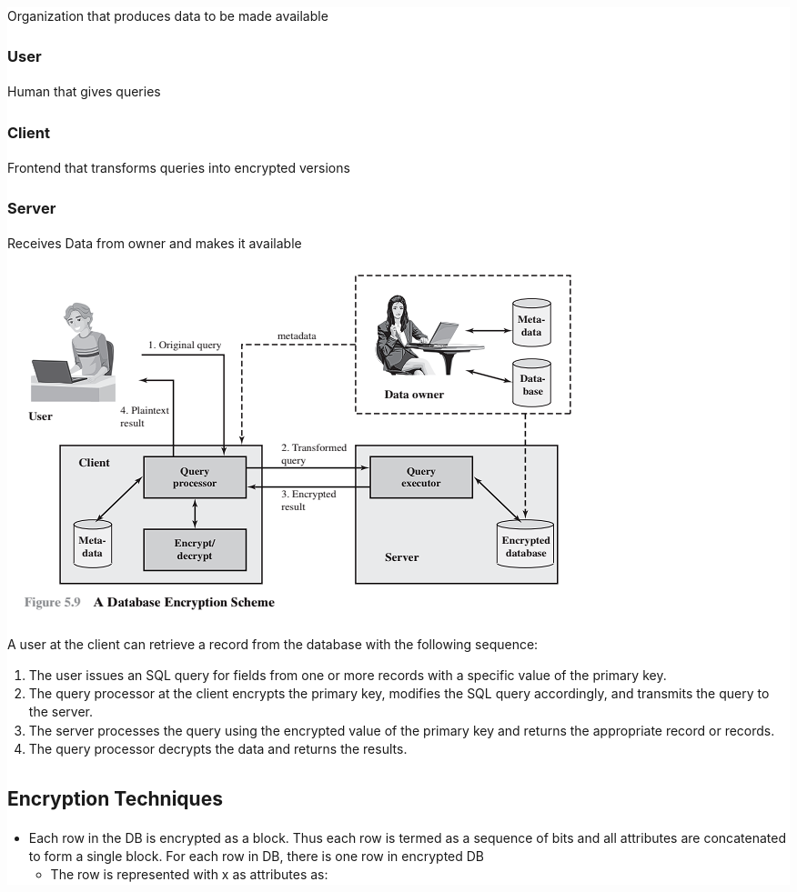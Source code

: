 Organization that produces data to be made available

### User

Human that gives queries

### Client

Frontend that transforms queries into encrypted versions

### Server

Receives Data from owner and makes it available

![Untitled](Chapter%205%20DB%20and%20Data%20Center%20Security%201d27f456488945aead38fa5f012e0e78/Untitled%2010.png)

A user at the client can retrieve a record from the database with the following sequence:

1. The user issues an SQL query for fields from one or more records with a specific value of the primary key.
2. The query processor at the client encrypts the primary key, modifies the SQL query accordingly, and transmits the query to the server.
3. The server processes the query using the encrypted value of the primary key and returns the appropriate record or records.
4. The query processor decrypts the data and returns the results.

## Encryption Techniques

- Each row in the DB is encrypted as a block. Thus each row is termed as a sequence of bits and all attributes are concatenated to form a single block. For each row in DB, there is one row in encrypted DB
    - The row is represented with x as attributes as:
        